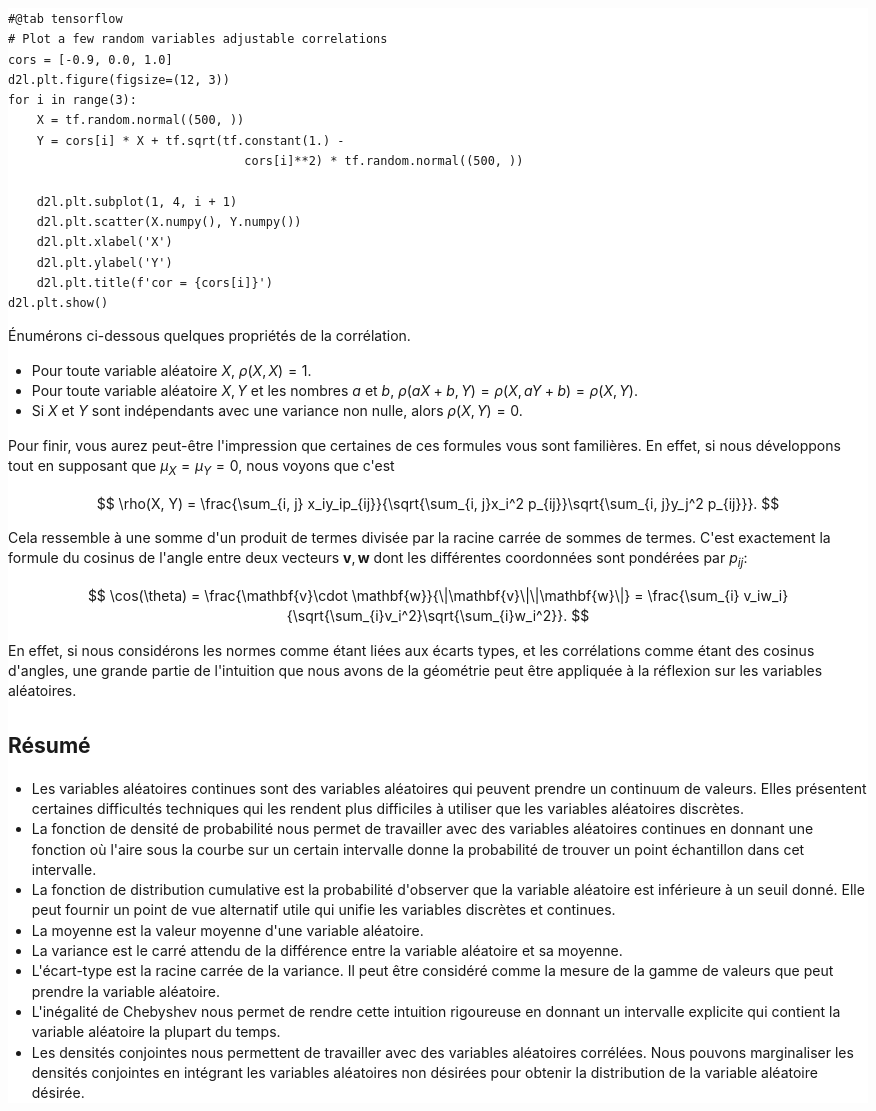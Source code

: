```{.python .input}
#@tab tensorflow
# Plot a few random variables adjustable correlations
cors = [-0.9, 0.0, 1.0]
d2l.plt.figure(figsize=(12, 3))
for i in range(3):
    X = tf.random.normal((500, ))
    Y = cors[i] * X + tf.sqrt(tf.constant(1.) -
                                 cors[i]**2) * tf.random.normal((500, ))

    d2l.plt.subplot(1, 4, i + 1)
    d2l.plt.scatter(X.numpy(), Y.numpy())
    d2l.plt.xlabel('X')
    d2l.plt.ylabel('Y')
    d2l.plt.title(f'cor = {cors[i]}')
d2l.plt.show()
```

Énumérons ci-dessous quelques propriétés de la corrélation.

* Pour toute variable aléatoire $X$, $\rho(X, X) = 1$.
* Pour toute variable aléatoire $X, Y$ et les nombres $a$ et $b$, $\rho(aX+b, Y) = \rho(X, aY+b) = \rho(X, Y)$.
* Si $X$ et $Y$ sont indépendants avec une variance non nulle, alors $\rho(X, Y) = 0$.

Pour finir, vous aurez peut-être l'impression que certaines de ces formules vous sont familières.  En effet, si nous développons tout en supposant que $\mu_X = \mu_Y = 0$, nous voyons que c'est

$$
\rho(X, Y) = \frac{\sum_{i, j} x_iy_ip_{ij}}{\sqrt{\sum_{i, j}x_i^2 p_{ij}}\sqrt{\sum_{i, j}y_j^2 p_{ij}}}.
$$

Cela ressemble à une somme d'un produit de termes divisée par la racine carrée de sommes de termes.  C'est exactement la formule du cosinus de l'angle entre deux vecteurs $\mathbf{v}, \mathbf{w}$ dont les différentes coordonnées sont pondérées par $p_{ij}$:

$$
\cos(\theta) = \frac{\mathbf{v}\cdot \mathbf{w}}{\|\mathbf{v}\|\|\mathbf{w}\|} = \frac{\sum_{i} v_iw_i}{\sqrt{\sum_{i}v_i^2}\sqrt{\sum_{i}w_i^2}}.
$$

En effet, si nous considérons les normes comme étant liées aux écarts types, et les corrélations comme étant des cosinus d'angles, une grande partie de l'intuition que nous avons de la géométrie peut être appliquée à la réflexion sur les variables aléatoires.

## Résumé
* Les variables aléatoires continues sont des variables aléatoires qui peuvent prendre un continuum de valeurs.  Elles présentent certaines difficultés techniques qui les rendent plus difficiles à utiliser que les variables aléatoires discrètes.
* La fonction de densité de probabilité nous permet de travailler avec des variables aléatoires continues en donnant une fonction où l'aire sous la courbe sur un certain intervalle donne la probabilité de trouver un point échantillon dans cet intervalle.
* La fonction de distribution cumulative est la probabilité d'observer que la variable aléatoire est inférieure à un seuil donné.  Elle peut fournir un point de vue alternatif utile qui unifie les variables discrètes et continues.
* La moyenne est la valeur moyenne d'une variable aléatoire.
* La variance est le carré attendu de la différence entre la variable aléatoire et sa moyenne.
* L'écart-type est la racine carrée de la variance.  Il peut être considéré comme la mesure de la gamme de valeurs que peut prendre la variable aléatoire.
* L'inégalité de Chebyshev nous permet de rendre cette intuition rigoureuse en donnant un intervalle explicite qui contient la variable aléatoire la plupart du temps.
* Les densités conjointes nous permettent de travailler avec des variables aléatoires corrélées.  Nous pouvons marginaliser les densités conjointes en intégrant les variables aléatoires non désirées pour obtenir la distribution de la variable aléatoire désirée.